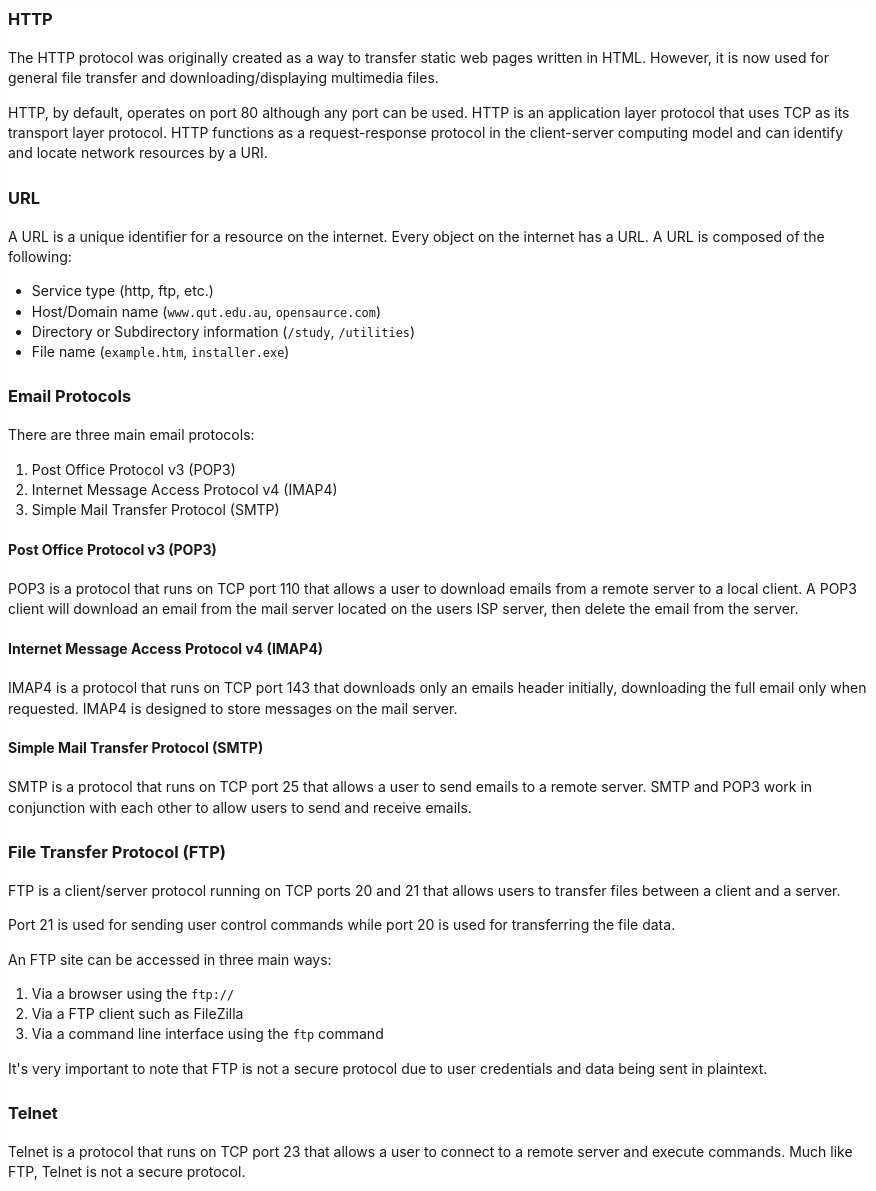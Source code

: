 ### HTTP
The HTTP protocol was originally created as a way to transfer static web pages written in HTML. However, it is now used for general file transfer and downloading/displaying multimedia files.

HTTP, by default, operates on port 80 although any port can be used. HTTP is an application layer protocol that uses TCP as its transport layer protocol. HTTP functions as a request-response protocol in the client-server computing model and can identify and locate network resources by a URI.

### URL
A URL is a unique identifier for a resource on the internet. Every object on the internet has a URL. A URL is composed of the following:
- Service type (http, ftp, etc.)
- Host/Domain name (`www.qut.edu.au`, `opensaurce.com`)
- Directory or Subdirectory information (`/study`, `/utilities`)
- File name (`example.htm`, `installer.exe`)

### Email Protocols
There are three main email protocols:
1. Post Office Protocol v3 (POP3)
2. Internet Message Access Protocol v4 (IMAP4)
3. Simple Mail Transfer Protocol (SMTP)

#### Post Office Protocol v3 (POP3)
POP3 is a protocol that runs on TCP port 110 that allows a user to download emails from a remote server to a local client. A POP3 client will download an email from the mail server located on the users ISP server, then delete the email from the server. 

#### Internet Message Access Protocol v4 (IMAP4)
IMAP4 is a protocol that runs on TCP port 143 that downloads only an emails header initially, downloading the full email only when requested. IMAP4 is designed to store messages on the mail server.

#### Simple Mail Transfer Protocol (SMTP)
SMTP is a protocol that runs on TCP port 25 that allows a user to send emails to a remote server. SMTP and POP3 work in conjunction with each other to allow users to send and receive emails.

### File Transfer Protocol (FTP)
FTP is a client/server protocol running on TCP ports 20 and 21 that allows users to transfer files between a client and a server. 

Port 21 is used for sending user control commands while port 20 is used for transferring the file data.

An FTP site can be accessed in three main ways:
1. Via a browser using the `ftp://`
2. Via a FTP client such as FileZilla
3. Via a command line interface using the `ftp` command

It's very important to note that FTP is not a secure protocol due to user credentials and data being sent in plaintext.

### Telnet
Telnet is a protocol that runs on TCP port 23 that allows a user to connect to a remote server and execute commands. Much like FTP, Telnet is not a secure protocol.
